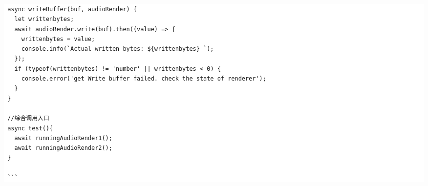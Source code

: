      async writeBuffer(buf, audioRender) {
       let writtenbytes;
       await audioRender.write(buf).then((value) => {
         writtenbytes = value;
         console.info(`Actual written bytes: ${writtenbytes} `);
       });
       if (typeof(writtenbytes) != 'number' || writtenbytes < 0) {
         console.error('get Write buffer failed. check the state of renderer');
       }
     }

     //综合调用入口
     async test(){
       await runningAudioRender1();
       await runningAudioRender2();
     }

     ```